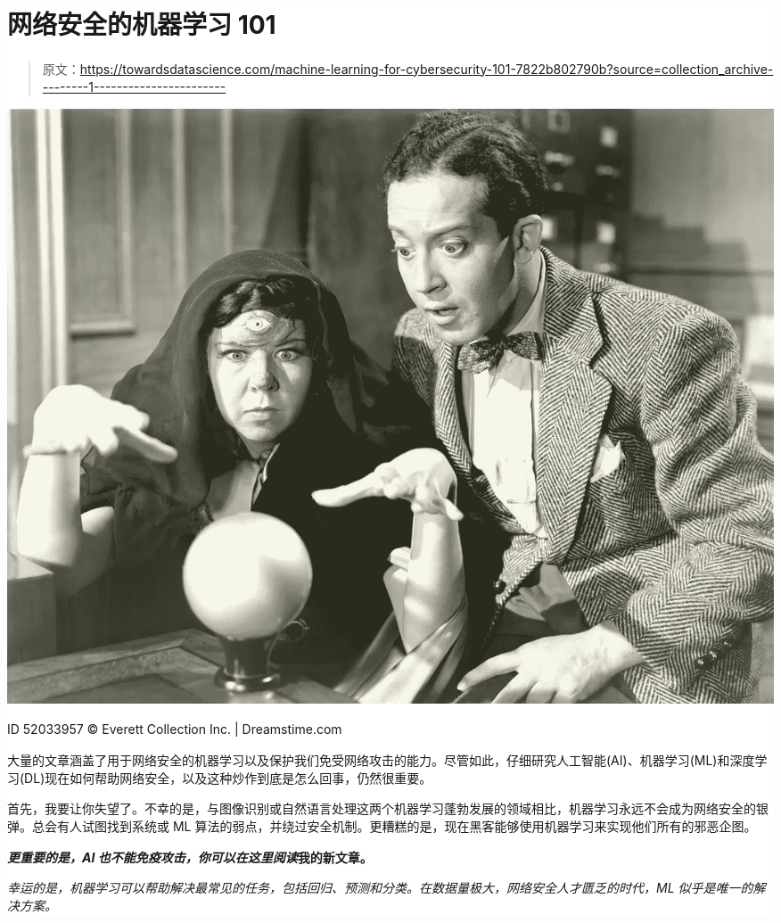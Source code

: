 # 网络安全的机器学习 101

> 原文：<https://towardsdatascience.com/machine-learning-for-cybersecurity-101-7822b802790b?source=collection_archive---------1----------------------->

![](img/62c7c6f921200f5016bbf6d987ec3605.png)

ID 52033957 © Everett Collection Inc. | Dreamstime.com

大量的文章涵盖了用于网络安全的机器学习以及保护我们免受网络攻击的能力。尽管如此，仔细研究人工智能(AI)、机器学习(ML)和深度学习(DL)现在如何帮助网络安全，以及这种炒作到底是怎么回事，仍然很重要。

首先，我要让你失望了。不幸的是，与图像识别或自然语言处理这两个机器学习蓬勃发展的领域相比，机器学习永远不会成为网络安全的银弹。总会有人试图找到系统或 ML 算法的弱点，并绕过安全机制。更糟糕的是，现在黑客能够使用机器学习来实现他们所有的邪恶企图。

***更重要的是，AI 也不能免疫攻击，你可以在这里阅读***[](/ai-and-ml-security-101-6af8026675ff)****我的新文章。****

*幸运的是，机器学习可以帮助解决最常见的任务，包括回归、预测和分类。在数据量极大，网络安全人才匮乏的时代，ML 似乎是唯一的解决方案。*
